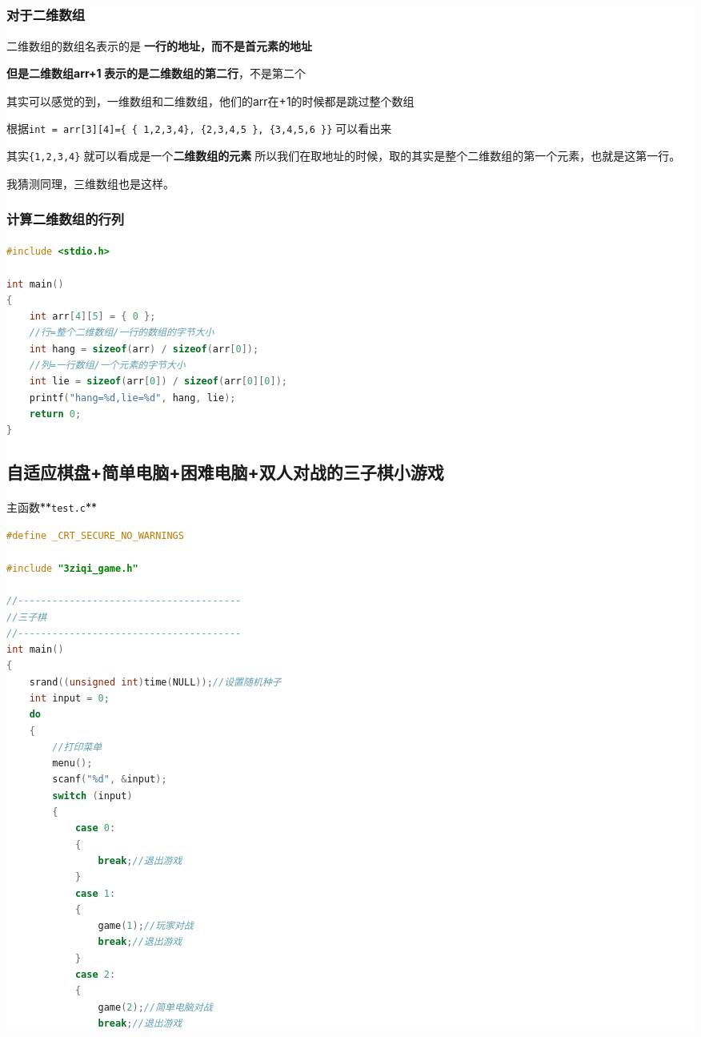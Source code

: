 ### 对于二维数组

二维数组的数组名表示的是 **一行的地址，而不是首元素的地址**

**但是二维数组arr+1  表示的是二维数组的第二行**，不是第二个

其实可以感觉的到，一维数组和二维数组，他们的arr在+1的时候都是跳过整个数组

根据`int = arr[3][4]={ { 1,2,3,4}, {2,3,4,5 }, {3,4,5,6 }}` 可以看出来

其实`{1,2,3,4}` 就可以看成是一个**二维数组的元素** 所以我们在取地址的时候，取的其实是整个二维数组的第一个元素，也就是这第一行。

我猜测同理，三维数组也是这样。

### 计算二维数组的行列

```c
#include <stdio.h>

int main()
{
	int arr[4][5] = { 0 };
	//行=整个二维数组/一行的数组的字节大小
	int hang = sizeof(arr) / sizeof(arr[0]);
	//列=一行数组/一个元素的字节大小
	int lie = sizeof(arr[0]) / sizeof(arr[0][0]);
	printf("hang=%d,lie=%d", hang, lie);
	return 0;
}
```

## 自适应棋盘+简单电脑+困难电脑+双人对战的三子棋小游戏

主函数**`test.c`**

```c
#define _CRT_SECURE_NO_WARNINGS

#include "3ziqi_game.h"

//---------------------------------------
//三子棋
//---------------------------------------
int main()
{
	srand((unsigned int)time(NULL));//设置随机种子
	int input = 0;
	do
	{
		//打印菜单
		menu();
		scanf("%d", &input);
		switch (input)
		{
			case 0:
			{
				break;//退出游戏
			}
			case 1: 
			{
				game(1);//玩家对战
				break;//退出游戏
			}
			case 2:
			{
				game(2);//简单电脑对战
				break;//退出游戏
```